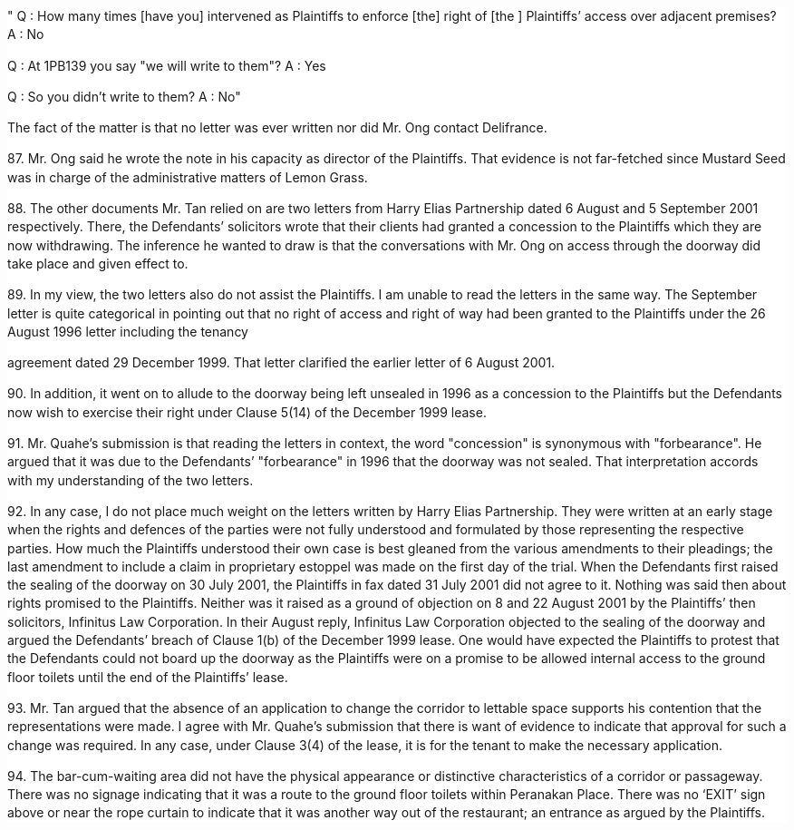 " Q : How many times [have you] intervened as Plaintiffs to enforce [the] right of [the ] Plaintiffs’ access over adjacent premises? A : No 

 Q : At 1PB139 you say "we will write to them"? A : Yes 

 Q : So you didn’t write to them? A : No" 

The fact of the matter is that no letter was ever written nor did Mr. Ong contact Delifrance. 

87\. Mr. Ong said he wrote the note in his capacity as director of the Plaintiffs. That evidence is not far-fetched since Mustard Seed was in charge of the administrative matters of Lemon Grass. 

88\. The other documents Mr. Tan relied on are two letters from Harry Elias Partnership dated 6 August and 5 September 2001 respectively. There, the Defendants’ solicitors wrote that their clients had granted a concession to the Plaintiffs which they are now withdrawing. The inference he wanted to draw is that the conversations with Mr. Ong on access through the doorway did take place and given effect to. 

89\. In my view, the two letters also do not assist the Plaintiffs. I am unable to read the letters in the same way. The September letter is quite categorical in pointing out that no right of access and right of way had been granted to the Plaintiffs under the 26 August 1996 letter including the tenancy 


agreement dated 29 December 1999. That letter clarified the earlier letter of 6 August 2001. 

90\. In addition, it went on to allude to the doorway being left unsealed in 1996 as a concession to the Plaintiffs but the Defendants now wish to exercise their right under Clause 5(14) of the December 1999 lease. 

91\. Mr. Quahe’s submission is that reading the letters in context, the word "concession" is synonymous with "forbearance". He argued that it was due to the Defendants’ "forbearance" in 1996 that the doorway was not sealed. That interpretation accords with my understanding of the two letters. 

92\. In any case, I do not place much weight on the letters written by Harry Elias Partnership. They were written at an early stage when the rights and defences of the parties were not fully understood and formulated by those representing the respective parties. How much the Plaintiffs understood their own case is best gleaned from the various amendments to their pleadings; the last amendment to include a claim in proprietary estoppel was made on the first day of the trial. When the Defendants first raised the sealing of the doorway on 30 July 2001, the Plaintiffs in fax dated 31 July 2001 did not agree to it. Nothing was said then about rights promised to the Plaintiffs. Neither was it raised as a ground of objection on 8 and 22 August 2001 by the Plaintiffs’ then solicitors, Infinitus Law Corporation. In their August reply, Infinitus Law Corporation objected to the sealing of the doorway and argued the Defendants’ breach of Clause 1(b) of the December 1999 lease. One would have expected the Plaintiffs to protest that the Defendants could not board up the doorway as the Plaintiffs were on a promise to be allowed internal access to the ground floor toilets until the end of the Plaintiffs’ lease. 

93\. Mr. Tan argued that the absence of an application to change the corridor to lettable space supports his contention that the representations were made. I agree with Mr. Quahe’s submission that there is want of evidence to indicate that approval for such a change was required. In any case, under Clause 3(4) of the lease, it is for the tenant to make the necessary application. 

94\. The bar-cum-waiting area did not have the physical appearance or distinctive characteristics of a corridor or passageway. There was no signage indicating that it was a route to the ground floor toilets within Peranakan Place. There was no ‘EXIT’ sign above or near the rope curtain to indicate that it was another way out of the restaurant; an entrance as argued by the Plaintiffs. 

